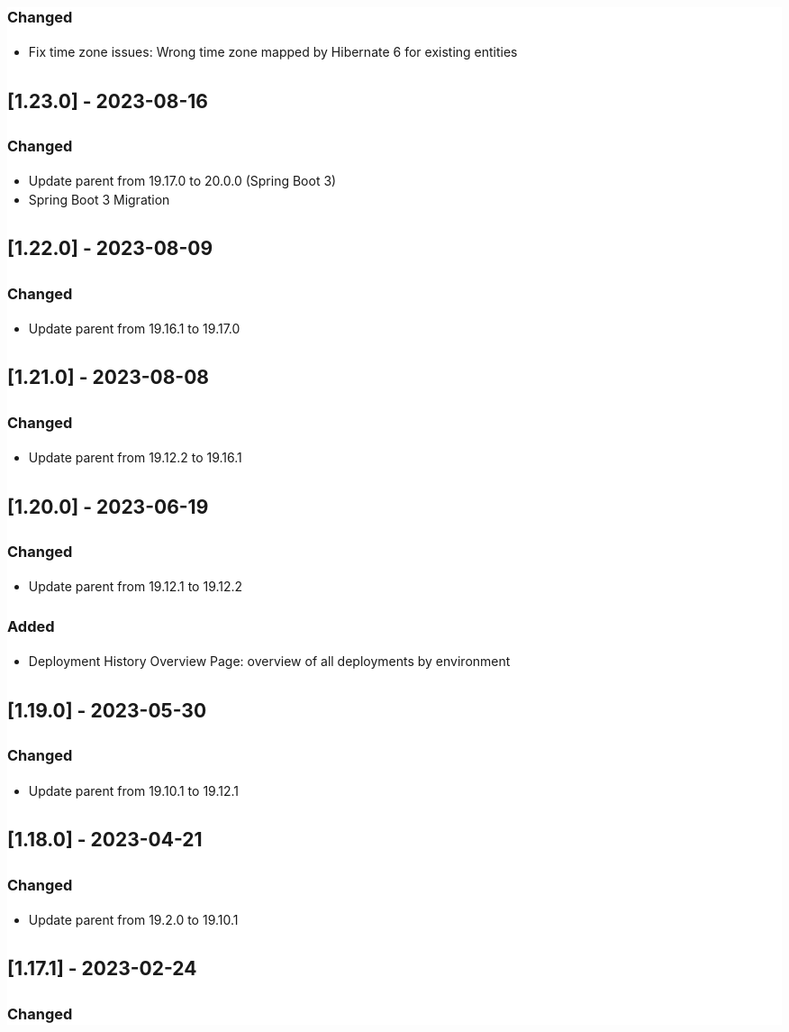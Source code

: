### Changed

- Fix time zone issues: Wrong time zone mapped by Hibernate 6 for existing entities

## [1.23.0] - 2023-08-16

### Changed

- Update parent from 19.17.0 to 20.0.0 (Spring Boot 3)
- Spring Boot 3 Migration

## [1.22.0] - 2023-08-09

### Changed

- Update parent from 19.16.1 to 19.17.0

## [1.21.0] - 2023-08-08

### Changed

- Update parent from 19.12.2 to 19.16.1

## [1.20.0] - 2023-06-19

### Changed

- Update parent from 19.12.1 to 19.12.2

### Added

- Deployment History Overview Page: overview of all deployments by environment

## [1.19.0] - 2023-05-30

### Changed

- Update parent from 19.10.1 to 19.12.1

## [1.18.0] - 2023-04-21

### Changed

- Update parent from 19.2.0 to 19.10.1

## [1.17.1] - 2023-02-24

### Changed
